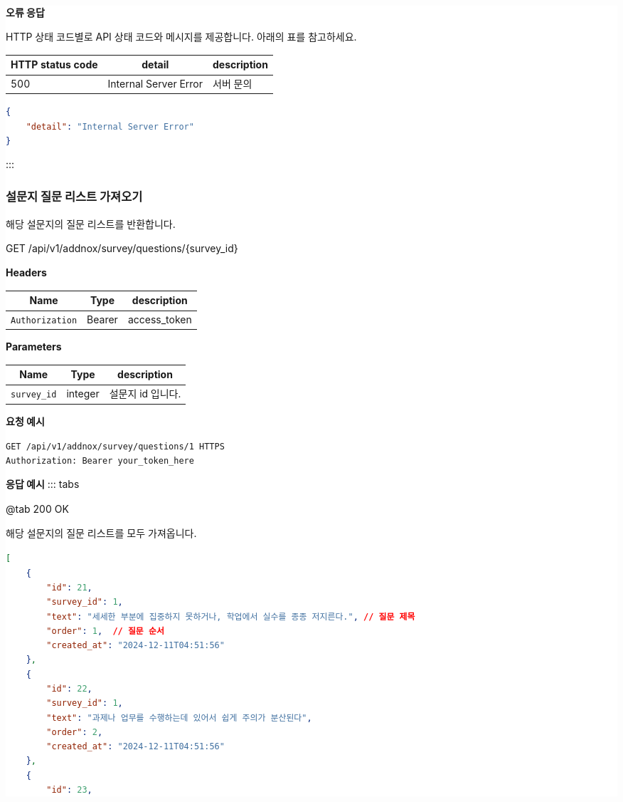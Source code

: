 **오류 응답**

HTTP 상태 코드별로 API 상태 코드와 메시지를 제공합니다. 아래의 표를 참고하세요.

| HTTP status code | detail           | description             |
|------------------|------------------|-------------------------|
| 500              | Internal Server Error     | 서버 문의|


```json
{
    "detail": "Internal Server Error"
}
```
:::


### **설문지 질문 리스트 가져오기**

해당 설문지의 질문 리스트를 반환합니다.

<div class="api-endpoint">
  <span class="api-method">GET</span>
    /api/v1/addnox/survey/questions/{survey_id}
</div>

**Headers**

| Name | Type           | description             |
|------------------|------------------|-------------------------|
| `Authorization` <Badge type="danger" text="required" />| Bearer    | access_token|

**Parameters**

| Name | Type           | description             |
|------------------|------------------|-------------------------|
| `survey_id` <Badge type="danger" text="required" />| integer    | 설문지 id 입니다.|


**요청 예시**
```http
GET /api/v1/addnox/survey/questions/1 HTTPS
Authorization: Bearer your_token_here
```

**응답 예시**
::: tabs

@tab <span class="ok-tab">200 OK</span>

해당 설문지의 질문 리스트를 모두 가져옵니다.

```json
[
    {
        "id": 21,
        "survey_id": 1,
        "text": "세세한 부분에 집중하지 못하거나, 학업에서 실수를 종종 저지른다.", // 질문 제목
        "order": 1,  // 질문 순서
        "created_at": "2024-12-11T04:51:56"
    },
    {
        "id": 22,
        "survey_id": 1,
        "text": "과제나 업무를 수행하는데 있어서 쉽게 주의가 분산된다",
        "order": 2,
        "created_at": "2024-12-11T04:51:56"
    },
    {
        "id": 23,
```